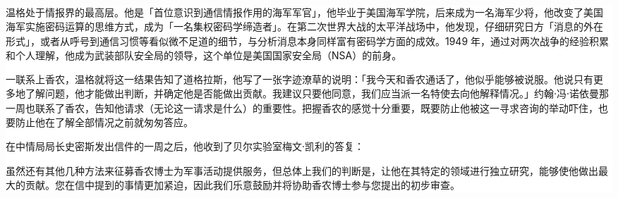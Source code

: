 温格处于情报界的最高层。他是「首位意识到通信情报作用的海军军官」，他毕业于美国海军学院，后来成为一名海军少将，他改变了美国海军实施密码运算的思维方式，成为「一名集权密码学缔造者」。在第二次世界大战的太平洋战场中，他发现，仔细研究日方「消息的外在形式」，或者从呼号到通信习惯等看似微不足道的细节，与分析消息本身同样富有密码学方面的成效。1949 年，通过对两次战争的经验积累和个人理解，他成为武装部队安全局的领导，这个单位是美国国家安全局（NSA）的前身。

一联系上香农，温格就将这一结果告知了道格拉斯，他写了一张字迹潦草的说明：「我今天和香农通话了，他似乎能够被说服。他说只有更多地了解问题，他才能做出判断，并确定他是否能做出贡献。我建议只要他同意，我们应当派一名特使去向他解释情况。」约翰·冯·诺依曼那一周也联系了香农，告知他请求（无论这一请求是什么）的重要性。把握香农的感觉十分重要，既要防止他被这一寻求咨询的举动吓住，也要防止他在了解全部情况之前就匆匆答应。

在中情局局长史密斯发出信件的一周之后，他收到了贝尔实验室梅文·凯利的答复：

虽然还有其他几种方法来征募香农博士为军事活动提供服务，但总体上我们的判断是，让他在其特定的领域进行独立研究，能够使他做出最大的贡献。您在信中提到的事情更加紧迫，因此我们乐意鼓励并将协助香农博士参与您提出的初步审查。


